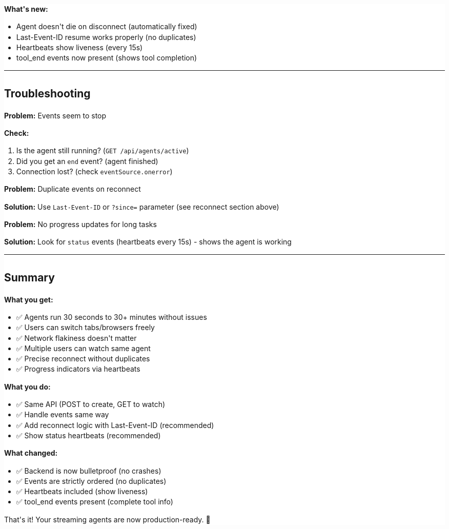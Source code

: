 **What's new:**
- Agent doesn't die on disconnect (automatically fixed)
- Last-Event-ID resume works properly (no duplicates)
- Heartbeats show liveness (every 15s)
- tool_end events now present (shows tool completion)

---

## Troubleshooting

**Problem:** Events seem to stop

**Check:**
1. Is the agent still running? (`GET /api/agents/active`)
2. Did you get an `end` event? (agent finished)
3. Connection lost? (check `eventSource.onerror`)

**Problem:** Duplicate events on reconnect

**Solution:** Use `Last-Event-ID` or `?since=` parameter (see reconnect section above)

**Problem:** No progress updates for long tasks

**Solution:** Look for `status` events (heartbeats every 15s) - shows the agent is working

---

## Summary

**What you get:**
- ✅ Agents run 30 seconds to 30+ minutes without issues
- ✅ Users can switch tabs/browsers freely
- ✅ Network flakiness doesn't matter
- ✅ Multiple users can watch same agent
- ✅ Precise reconnect without duplicates
- ✅ Progress indicators via heartbeats

**What you do:**
- ✅ Same API (POST to create, GET to watch)
- ✅ Handle events same way
- ✅ Add reconnect logic with Last-Event-ID (recommended)
- ✅ Show status heartbeats (recommended)

**What changed:**
- ✅ Backend is now bulletproof (no crashes)
- ✅ Events are strictly ordered (no duplicates)
- ✅ Heartbeats included (show liveness)
- ✅ tool_end events present (complete tool info)

That's it! Your streaming agents are now production-ready. 🚀

